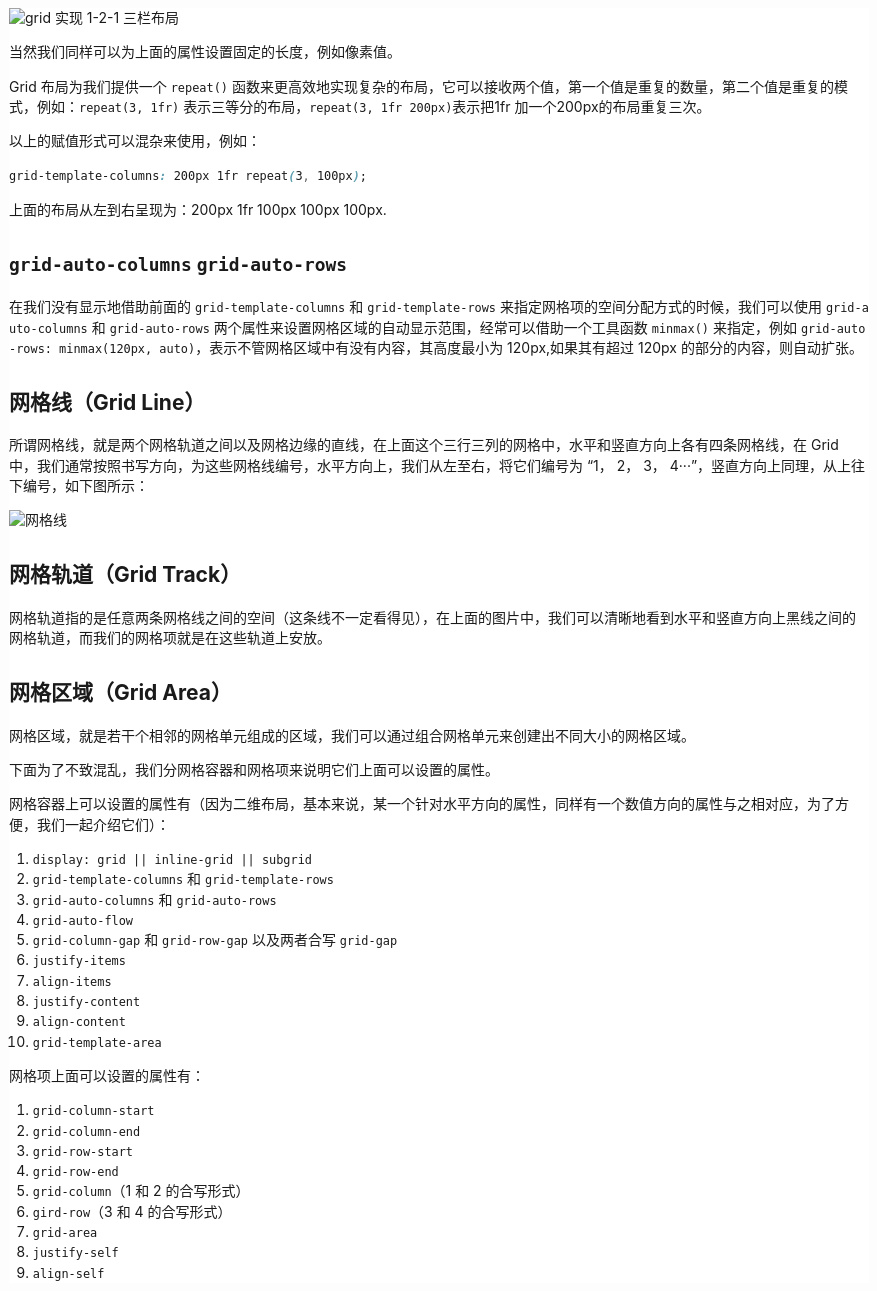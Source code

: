 ![grid 实现 1-2-1 三栏布局](https://user-gold-cdn.xitu.io/2018/4/29/1630fb2e2b9d8e29?w=822&h=282&f=png&s=1749)

当然我们同样可以为上面的属性设置固定的长度，例如像素值。

Grid 布局为我们提供一个 `repeat()` 函数来更高效地实现复杂的布局，它可以接收两个值，第一个值是重复的数量，第二个值是重复的模式，例如：`repeat(3, 1fr)` 表示三等分的布局，`repeat(3, 1fr 200px)`表示把1fr 加一个200px的布局重复三次。

以上的赋值形式可以混杂来使用，例如：

``` css
grid-template-columns: 200px 1fr repeat(3, 100px);
```

上面的布局从左到右呈现为：200px 1fr 100px 100px 100px.

## `grid-auto-columns` `grid-auto-rows`

在我们没有显示地借助前面的 `grid-template-columns` 和 `grid-template-rows` 来指定网格项的空间分配方式的时候，我们可以使用 `grid-auto-columns` 和 `grid-auto-rows` 两个属性来设置网格区域的自动显示范围，经常可以借助一个工具函数 `minmax()` 来指定，例如 `grid-auto-rows: minmax(120px, auto)`，表示不管网格区域中有没有内容，其高度最小为 120px,如果其有超过 120px 的部分的内容，则自动扩张。

## 网格线（Grid Line）

所谓网格线，就是两个网格轨道之间以及网格边缘的直线，在上面这个三行三列的网格中，水平和竖直方向上各有四条网格线，在 Grid 中，我们通常按照书写方向，为这些网格线编号，水平方向上，我们从左至右，将它们编号为 “1， 2， 3， 4···”，竖直方向上同理，从上往下编号，如下图所示：

![网格线](https://user-gold-cdn.xitu.io/2018/4/29/1630fb2e2ba52561?w=630&h=383&f=png&s=10722)

## 网格轨道（Grid Track）

网格轨道指的是任意两条网格线之间的空间（这条线不一定看得见），在上面的图片中，我们可以清晰地看到水平和竖直方向上黑线之间的网格轨道，而我们的网格项就是在这些轨道上安放。

## 网格区域（Grid Area）

网格区域，就是若干个相邻的网格单元组成的区域，我们可以通过组合网格单元来创建出不同大小的网格区域。

下面为了不致混乱，我们分网格容器和网格项来说明它们上面可以设置的属性。

网格容器上可以设置的属性有（因为二维布局，基本来说，某一个针对水平方向的属性，同样有一个数值方向的属性与之相对应，为了方便，我们一起介绍它们）：

1. `display: grid || inline-grid || subgrid`
2. `grid-template-columns` 和 `grid-template-rows`
3. `grid-auto-columns` 和 `grid-auto-rows`
4. `grid-auto-flow`
5. `grid-column-gap` 和 `grid-row-gap` 以及两者合写 `grid-gap`
6. `justify-items`
7. `align-items`
8. `justify-content`
9. `align-content`
10. `grid-template-area`

网格项上面可以设置的属性有：

1. `grid-column-start`
2. `grid-column-end`
3. `grid-row-start`
4. `grid-row-end`
5. `grid-column`（1 和 2 的合写形式）
6. `gird-row`（3 和 4 的合写形式）
7. `grid-area`
8. `justify-self`
9. `align-self`
